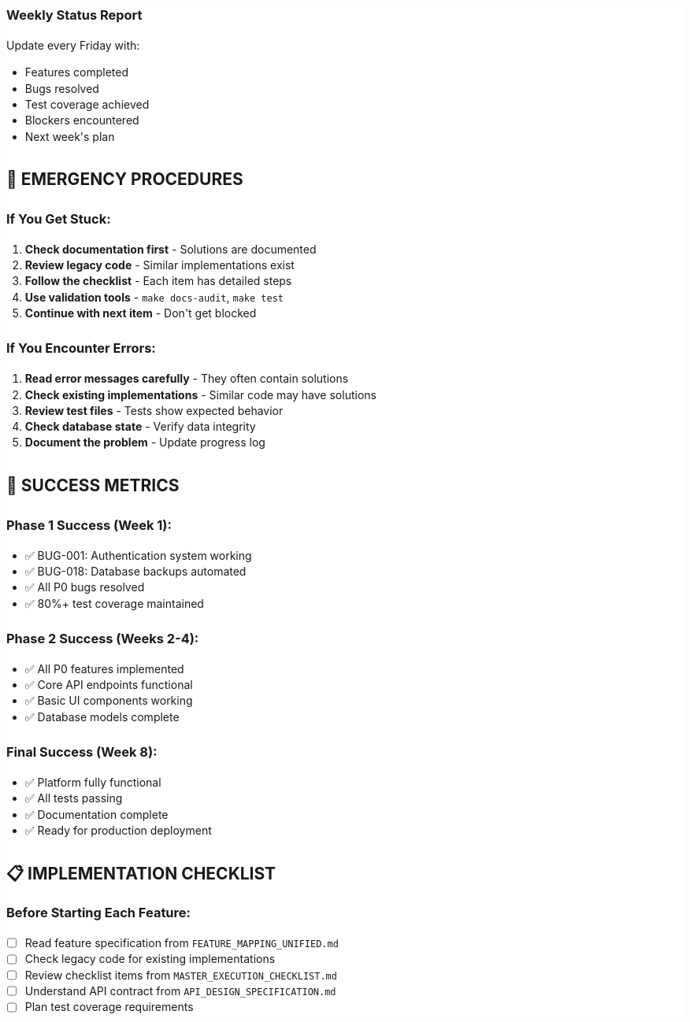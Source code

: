 ### Weekly Status Report
Update every Friday with:
- Features completed
- Bugs resolved
- Test coverage achieved
- Blockers encountered
- Next week's plan

## 🚨 EMERGENCY PROCEDURES

### If You Get Stuck:
1. **Check documentation first** - Solutions are documented
2. **Review legacy code** - Similar implementations exist
3. **Follow the checklist** - Each item has detailed steps
4. **Use validation tools** - `make docs-audit`, `make test`
5. **Continue with next item** - Don't get blocked

### If You Encounter Errors:
1. **Read error messages carefully** - They often contain solutions
2. **Check existing implementations** - Similar code may have solutions
3. **Review test files** - Tests show expected behavior
4. **Check database state** - Verify data integrity
5. **Document the problem** - Update progress log

## 🎯 SUCCESS METRICS

### Phase 1 Success (Week 1):
- ✅ BUG-001: Authentication system working
- ✅ BUG-018: Database backups automated
- ✅ All P0 bugs resolved
- ✅ 80%+ test coverage maintained

### Phase 2 Success (Weeks 2-4):
- ✅ All P0 features implemented
- ✅ Core API endpoints functional
- ✅ Basic UI components working
- ✅ Database models complete

### Final Success (Week 8):
- ✅ Platform fully functional
- ✅ All tests passing
- ✅ Documentation complete
- ✅ Ready for production deployment

## 📋 IMPLEMENTATION CHECKLIST

### Before Starting Each Feature:
- [ ] Read feature specification from `FEATURE_MAPPING_UNIFIED.md`
- [ ] Check legacy code for existing implementations
- [ ] Review checklist items from `MASTER_EXECUTION_CHECKLIST.md`
- [ ] Understand API contract from `API_DESIGN_SPECIFICATION.md`
- [ ] Plan test coverage requirements
